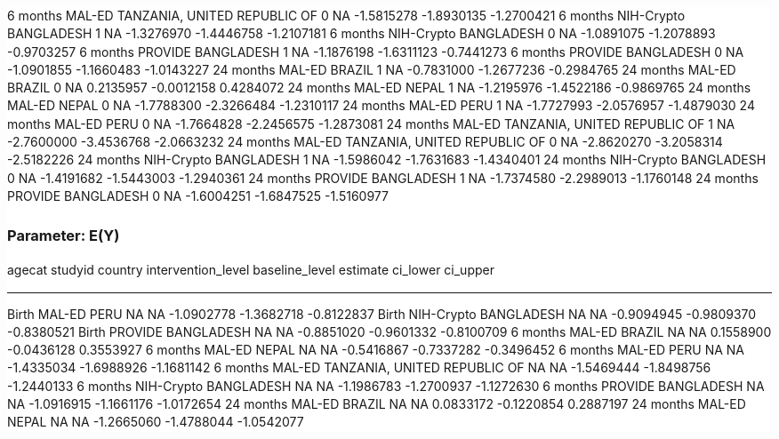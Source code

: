 6 months    MAL-ED       TANZANIA, UNITED REPUBLIC OF   0                    NA                -1.5815278   -1.8930135   -1.2700421
6 months    NIH-Crypto   BANGLADESH                     1                    NA                -1.3276970   -1.4446758   -1.2107181
6 months    NIH-Crypto   BANGLADESH                     0                    NA                -1.0891075   -1.2078893   -0.9703257
6 months    PROVIDE      BANGLADESH                     1                    NA                -1.1876198   -1.6311123   -0.7441273
6 months    PROVIDE      BANGLADESH                     0                    NA                -1.0901855   -1.1660483   -1.0143227
24 months   MAL-ED       BRAZIL                         1                    NA                -0.7831000   -1.2677236   -0.2984765
24 months   MAL-ED       BRAZIL                         0                    NA                 0.2135957   -0.0012158    0.4284072
24 months   MAL-ED       NEPAL                          1                    NA                -1.2195976   -1.4522186   -0.9869765
24 months   MAL-ED       NEPAL                          0                    NA                -1.7788300   -2.3266484   -1.2310117
24 months   MAL-ED       PERU                           1                    NA                -1.7727993   -2.0576957   -1.4879030
24 months   MAL-ED       PERU                           0                    NA                -1.7664828   -2.2456575   -1.2873081
24 months   MAL-ED       TANZANIA, UNITED REPUBLIC OF   1                    NA                -2.7600000   -3.4536768   -2.0663232
24 months   MAL-ED       TANZANIA, UNITED REPUBLIC OF   0                    NA                -2.8620270   -3.2058314   -2.5182226
24 months   NIH-Crypto   BANGLADESH                     1                    NA                -1.5986042   -1.7631683   -1.4340401
24 months   NIH-Crypto   BANGLADESH                     0                    NA                -1.4191682   -1.5443003   -1.2940361
24 months   PROVIDE      BANGLADESH                     1                    NA                -1.7374580   -2.2989013   -1.1760148
24 months   PROVIDE      BANGLADESH                     0                    NA                -1.6004251   -1.6847525   -1.5160977


### Parameter: E(Y)


agecat      studyid      country                        intervention_level   baseline_level      estimate     ci_lower     ci_upper
----------  -----------  -----------------------------  -------------------  ---------------  -----------  -----------  -----------
Birth       MAL-ED       PERU                           NA                   NA                -1.0902778   -1.3682718   -0.8122837
Birth       NIH-Crypto   BANGLADESH                     NA                   NA                -0.9094945   -0.9809370   -0.8380521
Birth       PROVIDE      BANGLADESH                     NA                   NA                -0.8851020   -0.9601332   -0.8100709
6 months    MAL-ED       BRAZIL                         NA                   NA                 0.1558900   -0.0436128    0.3553927
6 months    MAL-ED       NEPAL                          NA                   NA                -0.5416867   -0.7337282   -0.3496452
6 months    MAL-ED       PERU                           NA                   NA                -1.4335034   -1.6988926   -1.1681142
6 months    MAL-ED       TANZANIA, UNITED REPUBLIC OF   NA                   NA                -1.5469444   -1.8498756   -1.2440133
6 months    NIH-Crypto   BANGLADESH                     NA                   NA                -1.1986783   -1.2700937   -1.1272630
6 months    PROVIDE      BANGLADESH                     NA                   NA                -1.0916915   -1.1661176   -1.0172654
24 months   MAL-ED       BRAZIL                         NA                   NA                 0.0833172   -0.1220854    0.2887197
24 months   MAL-ED       NEPAL                          NA                   NA                -1.2665060   -1.4788044   -1.0542077